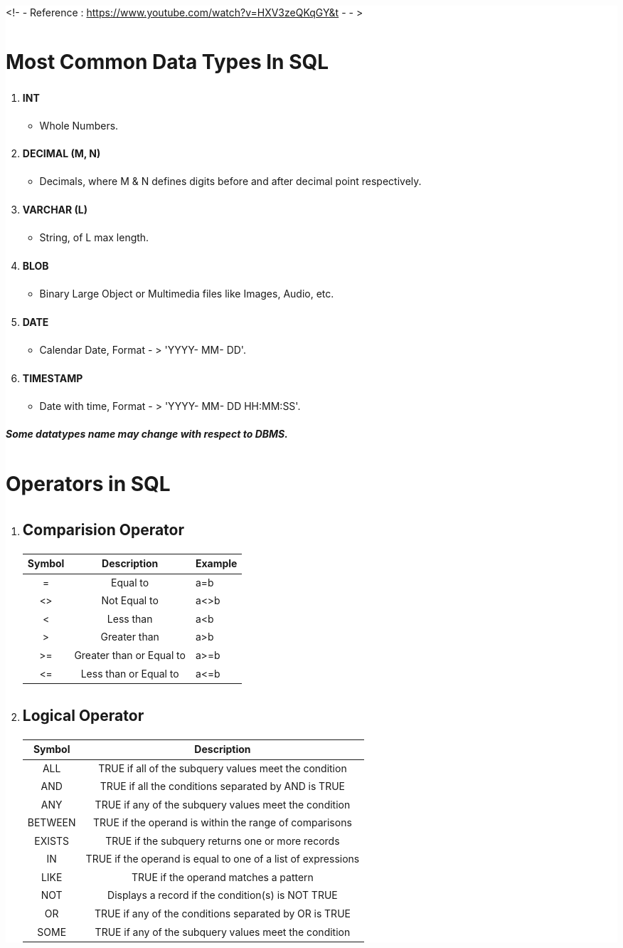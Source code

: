 <!- - Reference : https://www.youtube.com/watch?v=HXV3zeQKqGY&t - - >

# Most Common Data Types In SQL

1. #### INT
   - Whole Numbers.
2. #### DECIMAL (M, N)
   - Decimals, where M & N defines digits before and after decimal point respectively.
3. #### VARCHAR (L)
   - String, of L max length.
4. #### BLOB
   - Binary Large Object or Multimedia files like Images, Audio, etc.
5. #### DATE
   - Calendar Date, Format - > 'YYYY- MM- DD'.
6. #### TIMESTAMP
   - Date with time, Format - > 'YYYY- MM- DD HH:MM:SS'.

###### **_Some datatypes name may change with respect to DBMS._**

# Operators in SQL

1. ## Comparision Operator

   | Symbol |       Description        | Example |
   | :----: | :----------------------: | ------- |
   |   =    |         Equal to         | a=b     |
   |   <>   |       Not Equal to       | a<>b    |
   |   <    |        Less than         | a<b     |
   |   >    |       Greater than       | a>b     |
   |   >=   | Greater than or Equal to | a>=b    |
   |   <=   |  Less than or Equal to   | a<=b    |

2. ## Logical Operator
   | Symbol  |                         Description                          |
   | :-----: | :----------------------------------------------------------: |
   |   ALL   |    TRUE if all of the subquery values meet the condition     |
   |   AND   |     TRUE if all the conditions separated by AND is TRUE      |
   |   ANY   |    TRUE if any of the subquery values meet the condition     |
   | BETWEEN |    TRUE if the operand is within the range of comparisons    |
   | EXISTS  |       TRUE if the subquery returns one or more records       |
   |   IN    | TRUE if the operand is equal to one of a list of expressions |
   |  LIKE   |            TRUE if the operand matches a pattern             |
   |   NOT   |      Displays a record if the condition(s) is NOT TRUE       |
   |   OR    |    TRUE if any of the conditions separated by OR is TRUE     |
   |  SOME   |    TRUE if any of the subquery values meet the condition     |
